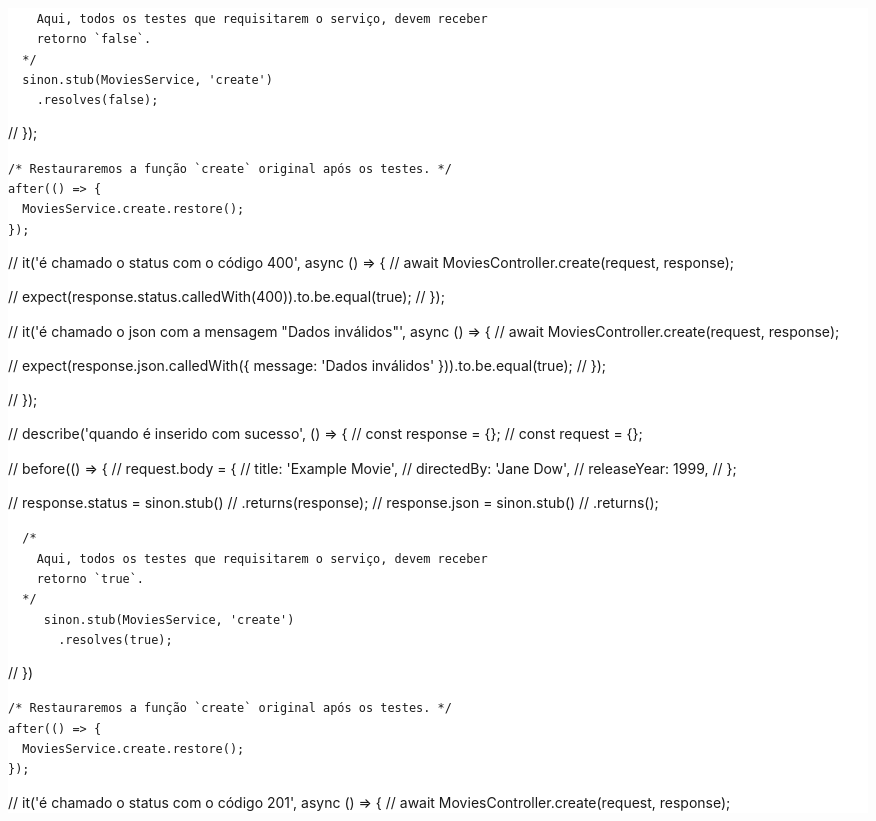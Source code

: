         Aqui, todos os testes que requisitarem o serviço, devem receber
        retorno `false`.
      */
      sinon.stub(MoviesService, 'create')
        .resolves(false);
//   });

    /* Restauraremos a função `create` original após os testes. */
    after(() => {
      MoviesService.create.restore();
    });

//     it('é chamado o status com o código 400', async () => {
//       await MoviesController.create(request, response);

//       expect(response.status.calledWith(400)).to.be.equal(true);
//     });

//     it('é chamado o json com a mensagem "Dados inválidos"', async () => {
//       await MoviesController.create(request, response);

//       expect(response.json.calledWith({ message: 'Dados inválidos' })).to.be.equal(true);
//     });

//   });

//   describe('quando é inserido com sucesso', () => {
//     const response = {};
//     const request = {};

//     before(() => {
//       request.body = {
//         title: 'Example Movie',
//         directedBy: 'Jane Dow',
//         releaseYear: 1999,
//       };

//       response.status = sinon.stub()
//         .returns(response);
//       response.json = sinon.stub()
//         .returns();

      /*
        Aqui, todos os testes que requisitarem o serviço, devem receber
        retorno `true`.
      */
         sinon.stub(MoviesService, 'create')
           .resolves(true);
//     })

    /* Restauraremos a função `create` original após os testes. */
    after(() => {
      MoviesService.create.restore();
    });

//     it('é chamado o status com o código 201', async () => {
//       await MoviesController.create(request, response);
